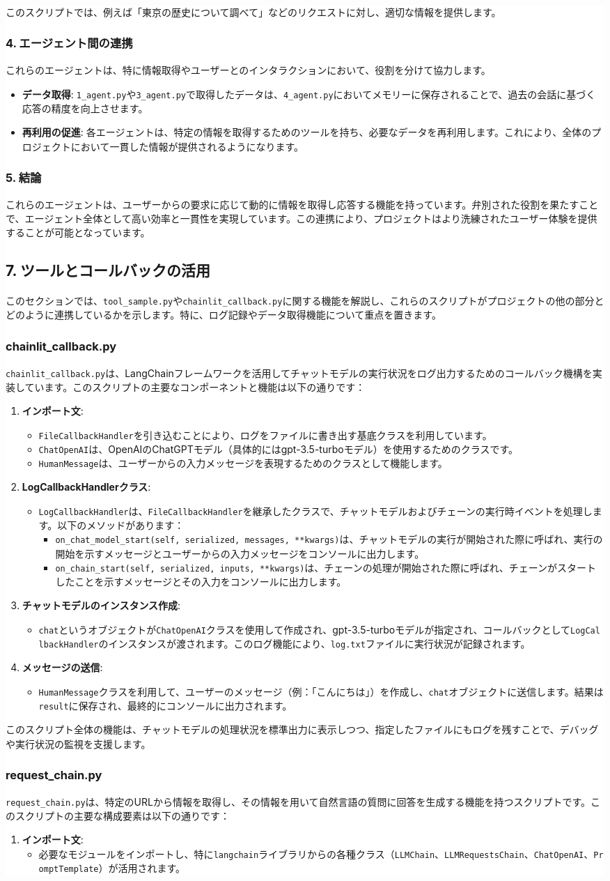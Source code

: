 このスクリプトでは、例えば「東京の歴史について調べて」などのリクエストに対し、適切な情報を提供します。

### 4. エージェント間の連携

これらのエージェントは、特に情報取得やユーザーとのインタラクションにおいて、役割を分けて協力します。

- **データ取得**: `1_agent.py`や`3_agent.py`で取得したデータは、`4_agent.py`においてメモリーに保存されることで、過去の会話に基づく応答の精度を向上させます。

- **再利用の促進**: 各エージェントは、特定の情報を取得するためのツールを持ち、必要なデータを再利用します。これにより、全体のプロジェクトにおいて一貫した情報が提供されるようになります。

### 5. 結論

これらのエージェントは、ユーザーからの要求に応じて動的に情報を取得し応答する機能を持っています。弁別された役割を果たすことで、エージェント全体として高い効率と一貫性を実現しています。この連携により、プロジェクトはより洗練されたユーザー体験を提供することが可能となっています。

## 7. ツールとコールバックの活用


このセクションでは、`tool_sample.py`や`chainlit_callback.py`に関する機能を解説し、これらのスクリプトがプロジェクトの他の部分とどのように連携しているかを示します。特に、ログ記録やデータ取得機能について重点を置きます。

### chainlit_callback.py

`chainlit_callback.py`は、LangChainフレームワークを活用してチャットモデルの実行状況をログ出力するためのコールバック機構を実装しています。このスクリプトの主要なコンポーネントと機能は以下の通りです：

1. **インポート文**:
    - `FileCallbackHandler`を引き込むことにより、ログをファイルに書き出す基底クラスを利用しています。
    - `ChatOpenAI`は、OpenAIのChatGPTモデル（具体的にはgpt-3.5-turboモデル）を使用するためのクラスです。
    - `HumanMessage`は、ユーザーからの入力メッセージを表現するためのクラスとして機能します。

2. **LogCallbackHandlerクラス**:
    - `LogCallbackHandler`は、`FileCallbackHandler`を継承したクラスで、チャットモデルおよびチェーンの実行時イベントを処理します。以下のメソッドがあります：
        - `on_chat_model_start(self, serialized, messages, **kwargs)`は、チャットモデルの実行が開始された際に呼ばれ、実行の開始を示すメッセージとユーザーからの入力メッセージをコンソールに出力します。
        - `on_chain_start(self, serialized, inputs, **kwargs)`は、チェーンの処理が開始された際に呼ばれ、チェーンがスタートしたことを示すメッセージとその入力をコンソールに出力します。

3. **チャットモデルのインスタンス作成**:
    - `chat`というオブジェクトが`ChatOpenAI`クラスを使用して作成され、gpt-3.5-turboモデルが指定され、コールバックとして`LogCallbackHandler`のインスタンスが渡されます。このログ機能により、`log.txt`ファイルに実行状況が記録されます。

4. **メッセージの送信**:
    - `HumanMessage`クラスを利用して、ユーザーのメッセージ（例：「こんにちは」）を作成し、`chat`オブジェクトに送信します。結果は`result`に保存され、最終的にコンソールに出力されます。

このスクリプト全体の機能は、チャットモデルの処理状況を標準出力に表示しつつ、指定したファイルにもログを残すことで、デバッグや実行状況の監視を支援します。

### request_chain.py

`request_chain.py`は、特定のURLから情報を取得し、その情報を用いて自然言語の質問に回答を生成する機能を持つスクリプトです。このスクリプトの主要な構成要素は以下の通りです：

1. **インポート文**:
    - 必要なモジュールをインポートし、特に`langchain`ライブラリからの各種クラス（`LLMChain`、`LLMRequestsChain`、`ChatOpenAI`、`PromptTemplate`）が活用されます。
